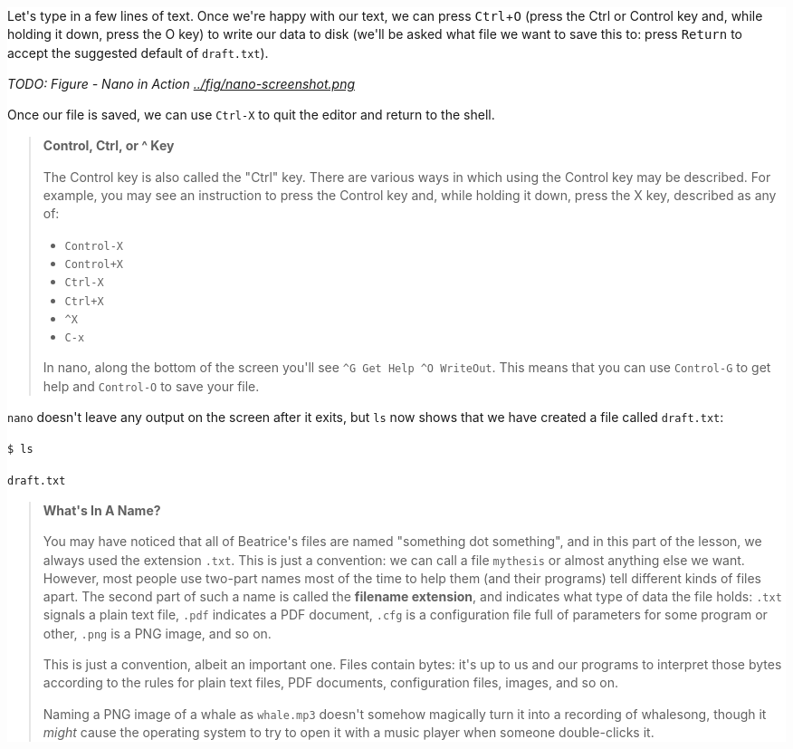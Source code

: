 
Let's type in a few lines of text.
Once we're happy with our text,
we can press <kbd>Ctrl</kbd>+<kbd>O</kbd>
(press the Ctrl or Control key and, while holding it down, press the O key)
to write our data to disk
(we'll be asked what file we want to save this to:
press <kbd>Return</kbd> to accept the suggested default of `draft.txt`).

*TODO: Figure - Nano in Action [../fig/nano-screenshot.png](https://github.com/swcarpentry/shell-novice/blob/gh-pages/fig/nano-screenshot.png)*

Once our file is saved, we can use `Ctrl-X` to quit the editor and
return to the shell.

> **Control, Ctrl, or ^ Key**
>
> The Control key is also called the "Ctrl" key. There are various ways
> in which using the Control key may be described. For example, you may
> see an instruction to press the Control key and, while holding it down,
> press the X key, described as any of:
>
> * `Control-X`
> * `Control+X`
> * `Ctrl-X`
> * `Ctrl+X`
> * `^X`
> * `C-x`
>
> In nano, along the bottom of the screen you'll see `^G Get Help ^O WriteOut`.
> This means that you can use `Control-G` to get help and `Control-O` to save your
> file.

`nano` doesn't leave any output on the screen after it exits,
but `ls` now shows that we have created a file called `draft.txt`:

```shell
$ ls
```

```text
draft.txt
```

> **What's In A Name?**
>
> You may have noticed that all of Beatrice's files are named "something dot
> something", and in this part of the lesson, we always used the extension
> `.txt`.  This is just a convention: we can call a file `mythesis` or
> almost anything else we want. However, most people use two-part names
> most of the time to help them (and their programs) tell different kinds
> of files apart. The second part of such a name is called the
> **filename extension**, and indicates
> what type of data the file holds: `.txt` signals a plain text file, `.pdf`
> indicates a PDF document, `.cfg` is a configuration file full of parameters
> for some program or other, `.png` is a PNG image, and so on.
>
> This is just a convention, albeit an important one. Files contain
> bytes: it's up to us and our programs to interpret those bytes
> according to the rules for plain text files, PDF documents, configuration
> files, images, and so on.
>
> Naming a PNG image of a whale as `whale.mp3` doesn't somehow
> magically turn it into a recording of whalesong, though it *might*
> cause the operating system to try to open it with a music player
> when someone double-clicks it.
